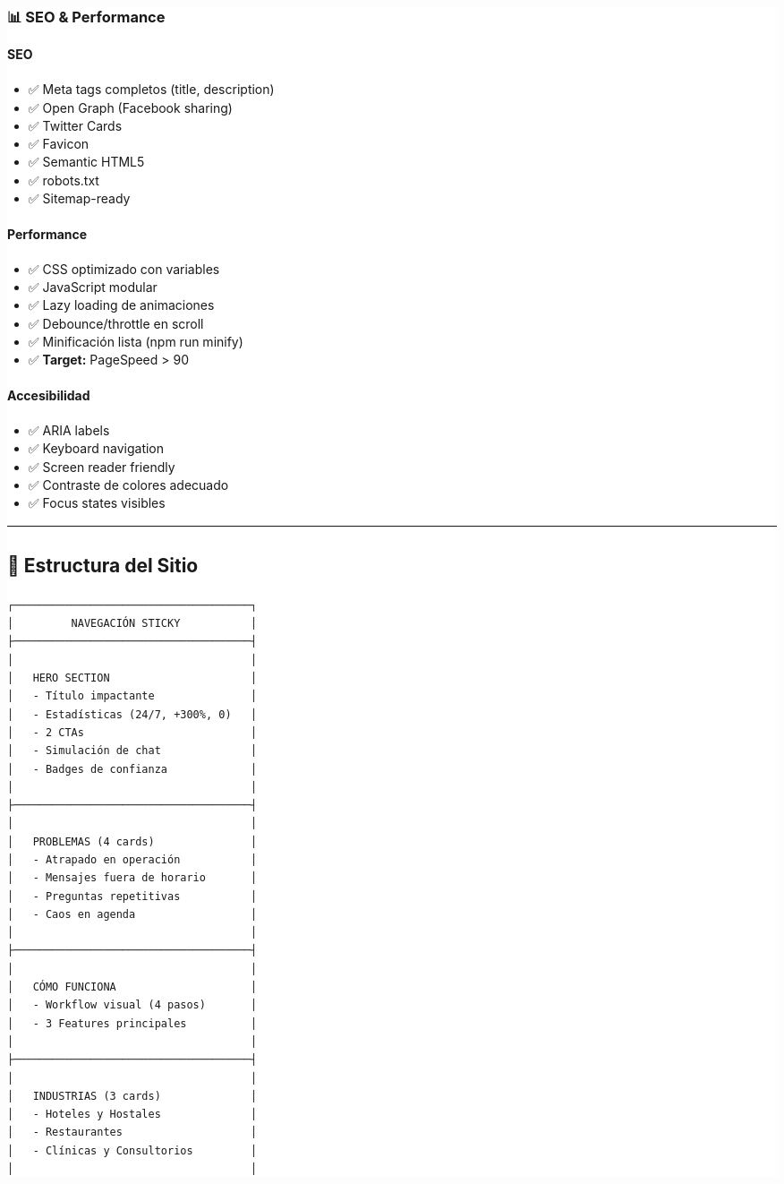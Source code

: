 ### 📊 SEO & Performance

#### SEO
- ✅ Meta tags completos (title, description)
- ✅ Open Graph (Facebook sharing)
- ✅ Twitter Cards
- ✅ Favicon
- ✅ Semantic HTML5
- ✅ robots.txt
- ✅ Sitemap-ready

#### Performance
- ✅ CSS optimizado con variables
- ✅ JavaScript modular
- ✅ Lazy loading de animaciones
- ✅ Debounce/throttle en scroll
- ✅ Minificación lista (npm run minify)
- ✅ **Target:** PageSpeed > 90

#### Accesibilidad
- ✅ ARIA labels
- ✅ Keyboard navigation
- ✅ Screen reader friendly
- ✅ Contraste de colores adecuado
- ✅ Focus states visibles

---

## 📐 Estructura del Sitio

```
┌─────────────────────────────────────┐
│         NAVEGACIÓN STICKY           │
├─────────────────────────────────────┤
│                                     │
│   HERO SECTION                      │
│   - Título impactante               │
│   - Estadísticas (24/7, +300%, 0)   │
│   - 2 CTAs                          │
│   - Simulación de chat              │
│   - Badges de confianza             │
│                                     │
├─────────────────────────────────────┤
│                                     │
│   PROBLEMAS (4 cards)               │
│   - Atrapado en operación           │
│   - Mensajes fuera de horario       │
│   - Preguntas repetitivas           │
│   - Caos en agenda                  │
│                                     │
├─────────────────────────────────────┤
│                                     │
│   CÓMO FUNCIONA                     │
│   - Workflow visual (4 pasos)       │
│   - 3 Features principales          │
│                                     │
├─────────────────────────────────────┤
│                                     │
│   INDUSTRIAS (3 cards)              │
│   - Hoteles y Hostales              │
│   - Restaurantes                    │
│   - Clínicas y Consultorios         │
│                                     │
```